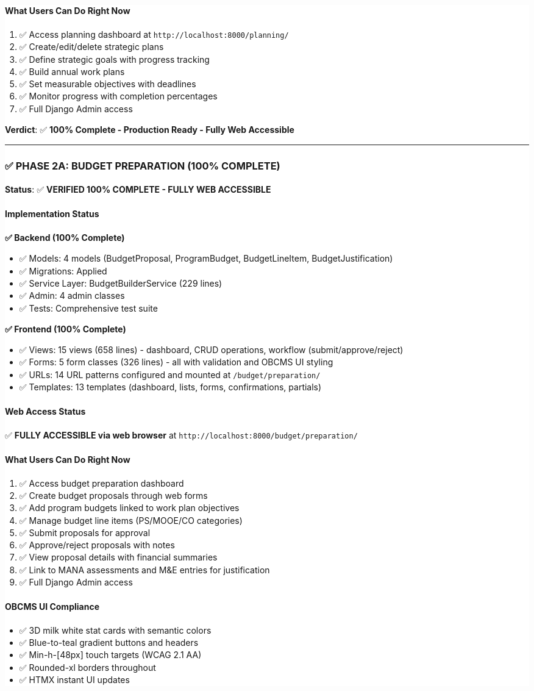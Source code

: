 #### What Users Can Do Right Now
1. ✅ Access planning dashboard at `http://localhost:8000/planning/`
2. ✅ Create/edit/delete strategic plans
3. ✅ Define strategic goals with progress tracking
4. ✅ Build annual work plans
5. ✅ Set measurable objectives with deadlines
6. ✅ Monitor progress with completion percentages
7. ✅ Full Django Admin access

**Verdict**: ✅ **100% Complete - Production Ready - Fully Web Accessible**

---

### ✅ PHASE 2A: BUDGET PREPARATION (100% COMPLETE)

**Status**: ✅ **VERIFIED 100% COMPLETE - FULLY WEB ACCESSIBLE**

#### Implementation Status

**✅ Backend (100% Complete)**
- ✅ Models: 4 models (BudgetProposal, ProgramBudget, BudgetLineItem, BudgetJustification)
- ✅ Migrations: Applied
- ✅ Service Layer: BudgetBuilderService (229 lines)
- ✅ Admin: 4 admin classes
- ✅ Tests: Comprehensive test suite

**✅ Frontend (100% Complete)**
- ✅ Views: 15 views (658 lines) - dashboard, CRUD operations, workflow (submit/approve/reject)
- ✅ Forms: 5 form classes (326 lines) - all with validation and OBCMS UI styling
- ✅ URLs: 14 URL patterns configured and mounted at `/budget/preparation/`
- ✅ Templates: 13 templates (dashboard, lists, forms, confirmations, partials)

#### Web Access Status
✅ **FULLY ACCESSIBLE via web browser** at `http://localhost:8000/budget/preparation/`

#### What Users Can Do Right Now
1. ✅ Access budget preparation dashboard
2. ✅ Create budget proposals through web forms
3. ✅ Add program budgets linked to work plan objectives
4. ✅ Manage budget line items (PS/MOOE/CO categories)
5. ✅ Submit proposals for approval
6. ✅ Approve/reject proposals with notes
7. ✅ View proposal details with financial summaries
8. ✅ Link to MANA assessments and M&E entries for justification
9. ✅ Full Django Admin access

#### OBCMS UI Compliance
- ✅ 3D milk white stat cards with semantic colors
- ✅ Blue-to-teal gradient buttons and headers
- ✅ Min-h-[48px] touch targets (WCAG 2.1 AA)
- ✅ Rounded-xl borders throughout
- ✅ HTMX instant UI updates
